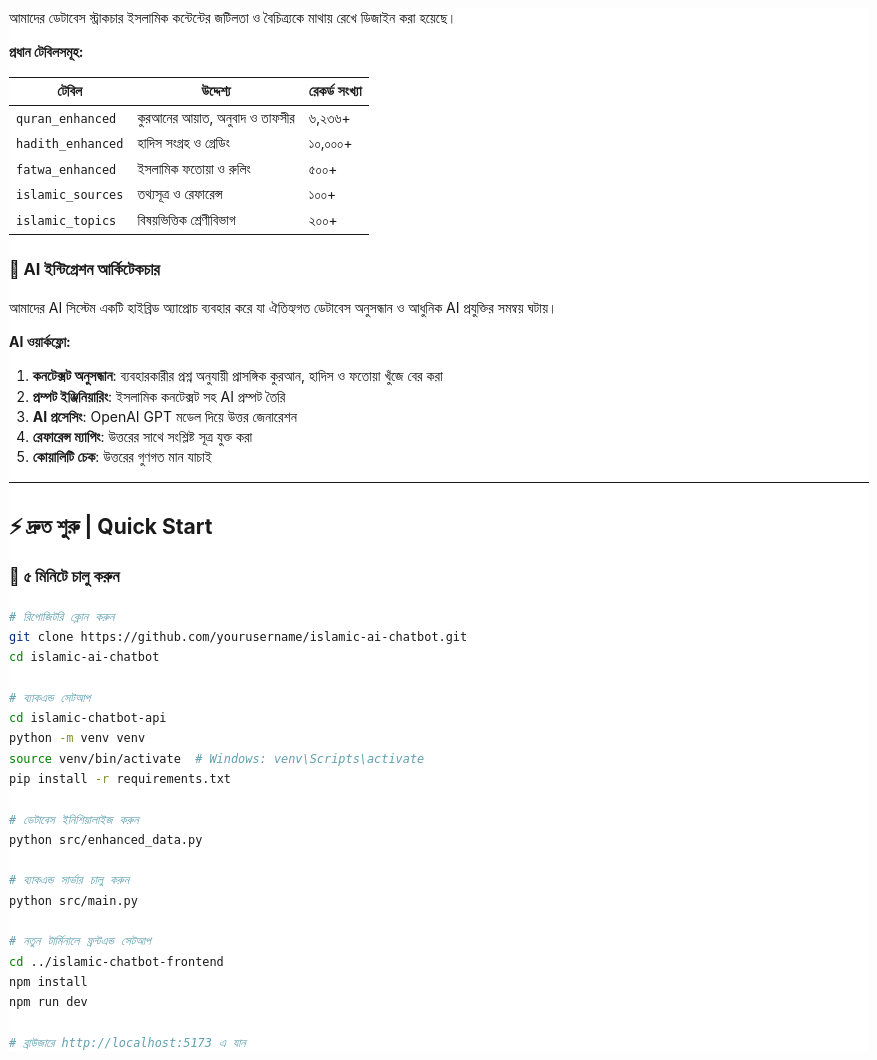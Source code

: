 আমাদের ডেটাবেস স্ট্রাকচার ইসলামিক কন্টেন্টের জটিলতা ও বৈচিত্র্যকে মাথায় রেখে ডিজাইন করা হয়েছে।

**প্রধান টেবিলসমূহ:**

| টেবিল | উদ্দেশ্য | রেকর্ড সংখ্যা |
|--------|----------|--------------|
| `quran_enhanced` | কুরআনের আয়াত, অনুবাদ ও তাফসীর | ৬,২৩৬+ |
| `hadith_enhanced` | হাদিস সংগ্রহ ও গ্রেডিং | ১০,০০০+ |
| `fatwa_enhanced` | ইসলামিক ফতোয়া ও রুলিং | ৫০০+ |
| `islamic_sources` | তথ্যসূত্র ও রেফারেন্স | ১০০+ |
| `islamic_topics` | বিষয়ভিত্তিক শ্রেণীবিভাগ | ২০০+ |

### 🤖 AI ইন্টিগ্রেশন আর্কিটেকচার

আমাদের AI সিস্টেম একটি হাইব্রিড অ্যাপ্রোচ ব্যবহার করে যা ঐতিহ্যগত ডেটাবেস অনুসন্ধান ও আধুনিক AI প্রযুক্তির সমন্বয় ঘটায়।

**AI ওয়ার্কফ্লো:**
1. **কনটেক্সট অনুসন্ধান**: ব্যবহারকারীর প্রশ্ন অনুযায়ী প্রাসঙ্গিক কুরআন, হাদিস ও ফতোয়া খুঁজে বের করা
2. **প্রম্পট ইঞ্জিনিয়ারিং**: ইসলামিক কনটেক্সট সহ AI প্রম্পট তৈরি
3. **AI প্রসেসিং**: OpenAI GPT মডেল দিয়ে উত্তর জেনারেশন
4. **রেফারেন্স ম্যাপিং**: উত্তরের সাথে সংশ্লিষ্ট সূত্র যুক্ত করা
5. **কোয়ালিটি চেক**: উত্তরের গুণগত মান যাচাই

---


## ⚡ দ্রুত শুরু | Quick Start

### 🚀 ৫ মিনিটে চালু করুন

```bash
# রিপোজিটরি ক্লোন করুন
git clone https://github.com/yourusername/islamic-ai-chatbot.git
cd islamic-ai-chatbot

# ব্যাকএন্ড সেটআপ
cd islamic-chatbot-api
python -m venv venv
source venv/bin/activate  # Windows: venv\Scripts\activate
pip install -r requirements.txt

# ডেটাবেস ইনিশিয়ালাইজ করুন
python src/enhanced_data.py

# ব্যাকএন্ড সার্ভার চালু করুন
python src/main.py

# নতুন টার্মিনালে ফ্রন্টএন্ড সেটআপ
cd ../islamic-chatbot-frontend
npm install
npm run dev

# ব্রাউজারে http://localhost:5173 এ যান
```
